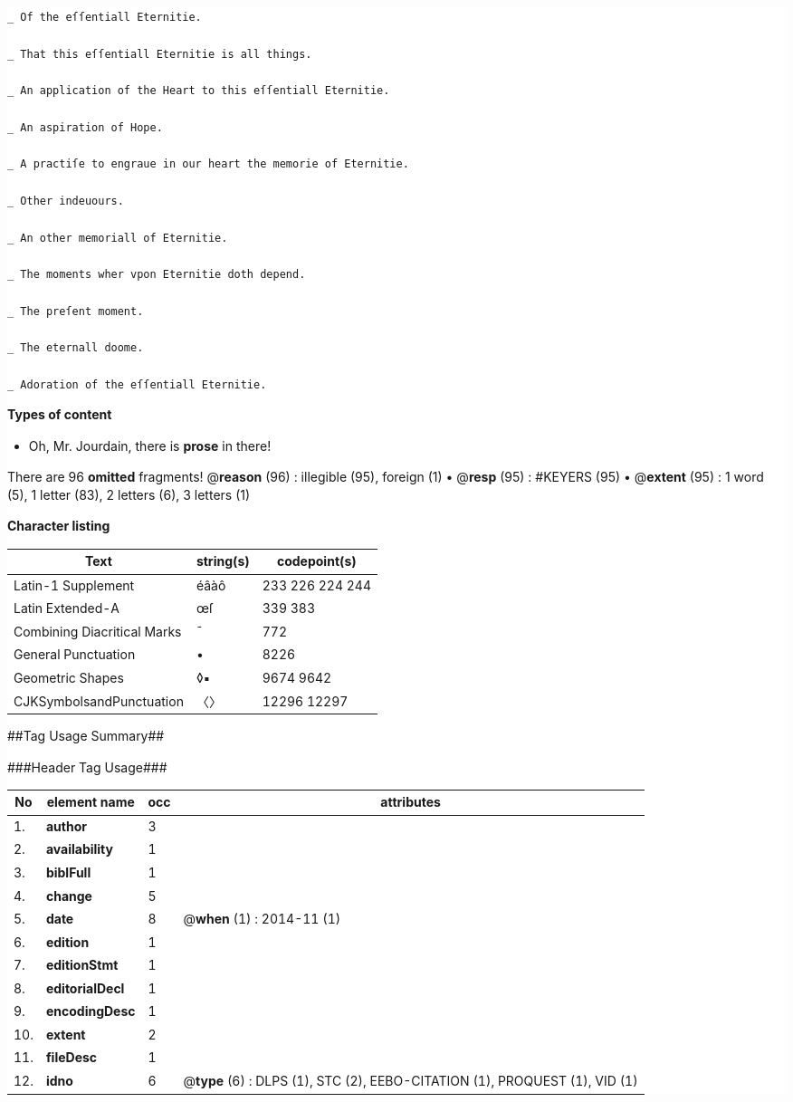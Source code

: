     _ Of the eſſentiall Eternitie.

    _ That this eſſentiall Eternitie is all things.

    _ An application of the Heart to this eſſentiall Eternitie.

    _ An aspiration of Hope.

    _ A practiſe to engraue in our heart the memorie of Eternitie.

    _ Other indeuours.

    _ An other memoriall of Eternitie.

    _ The moments wher vpon Eternitie doth depend.

    _ The preſent moment.

    _ The eternall doome.

    _ Adoration of the eſſentiall Eternitie.

**Types of content**

  * Oh, Mr. Jourdain, there is **prose** in there!

There are 96 **omitted** fragments! 
 @__reason__ (96) : illegible (95), foreign (1)  •  @__resp__ (95) : #KEYERS (95)  •  @__extent__ (95) : 1 word (5), 1 letter (83), 2 letters (6), 3 letters (1)

**Character listing**


|Text|string(s)|codepoint(s)|
|---|---|---|
|Latin-1 Supplement|éâàô|233 226 224 244|
|Latin Extended-A|œſ|339 383|
|Combining             Diacritical Marks|̄|772|
|General Punctuation|•|8226|
|Geometric Shapes|◊▪|9674 9642|
|CJKSymbolsandPunctuation|〈〉|12296 12297|

##Tag Usage Summary##

###Header Tag Usage###

|No|element name|occ|attributes|
|---|---|---|---|
|1.|__author__|3||
|2.|__availability__|1||
|3.|__biblFull__|1||
|4.|__change__|5||
|5.|__date__|8| @__when__ (1) : 2014-11 (1)|
|6.|__edition__|1||
|7.|__editionStmt__|1||
|8.|__editorialDecl__|1||
|9.|__encodingDesc__|1||
|10.|__extent__|2||
|11.|__fileDesc__|1||
|12.|__idno__|6| @__type__ (6) : DLPS (1), STC (2), EEBO-CITATION (1), PROQUEST (1), VID (1)|